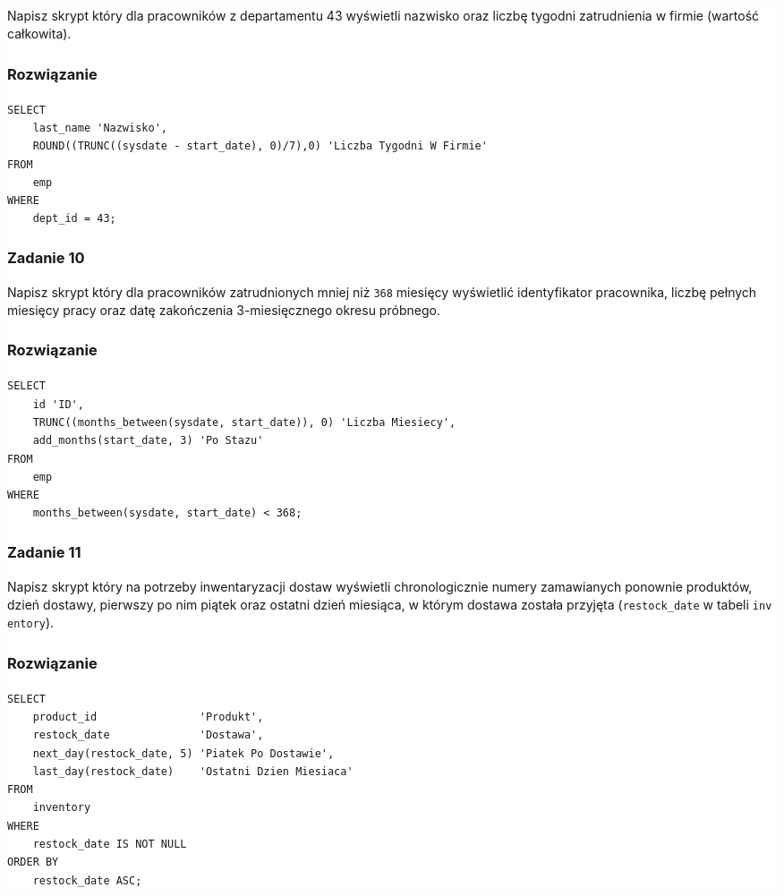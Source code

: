 Napisz skrypt który dla pracowników z departamentu 43 wyświetli nazwisko oraz liczbę tygodni zatrudnienia w firmie (wartość
całkowita).

### Rozwiązanie

```
SELECT
    last_name 'Nazwisko',
    ROUND((TRUNC((sysdate - start_date), 0)/7),0) 'Liczba Tygodni W Firmie'
FROM
    emp
WHERE
    dept_id = 43;
```

### Zadanie 10

Napisz skrypt który dla pracowników zatrudnionych mniej niż ```368``` miesięcy wyświetlić identyfikator pracownika, liczbę pełnych miesięcy pracy oraz datę zakończenia 3-miesięcznego okresu próbnego.

### Rozwiązanie

```
SELECT
    id 'ID', 
    TRUNC((months_between(sysdate, start_date)), 0) 'Liczba Miesiecy',
    add_months(start_date, 3) 'Po Stazu'
FROM
    emp
WHERE
    months_between(sysdate, start_date) < 368;
```

### Zadanie 11

Napisz skrypt który na potrzeby inwentaryzacji dostaw wyświetli chronologicznie numery zamawianych ponownie produktów, dzień dostawy, pierwszy po nim piątek oraz ostatni dzień miesiąca, w którym dostawa została przyjęta (```restock_date``` w tabeli ```inventory```).

### Rozwiązanie

```
SELECT
    product_id                'Produkt',
    restock_date              'Dostawa',
    next_day(restock_date, 5) 'Piatek Po Dostawie',
    last_day(restock_date)    'Ostatni Dzien Miesiaca'
FROM
    inventory
WHERE
    restock_date IS NOT NULL
ORDER BY
    restock_date ASC;
```
